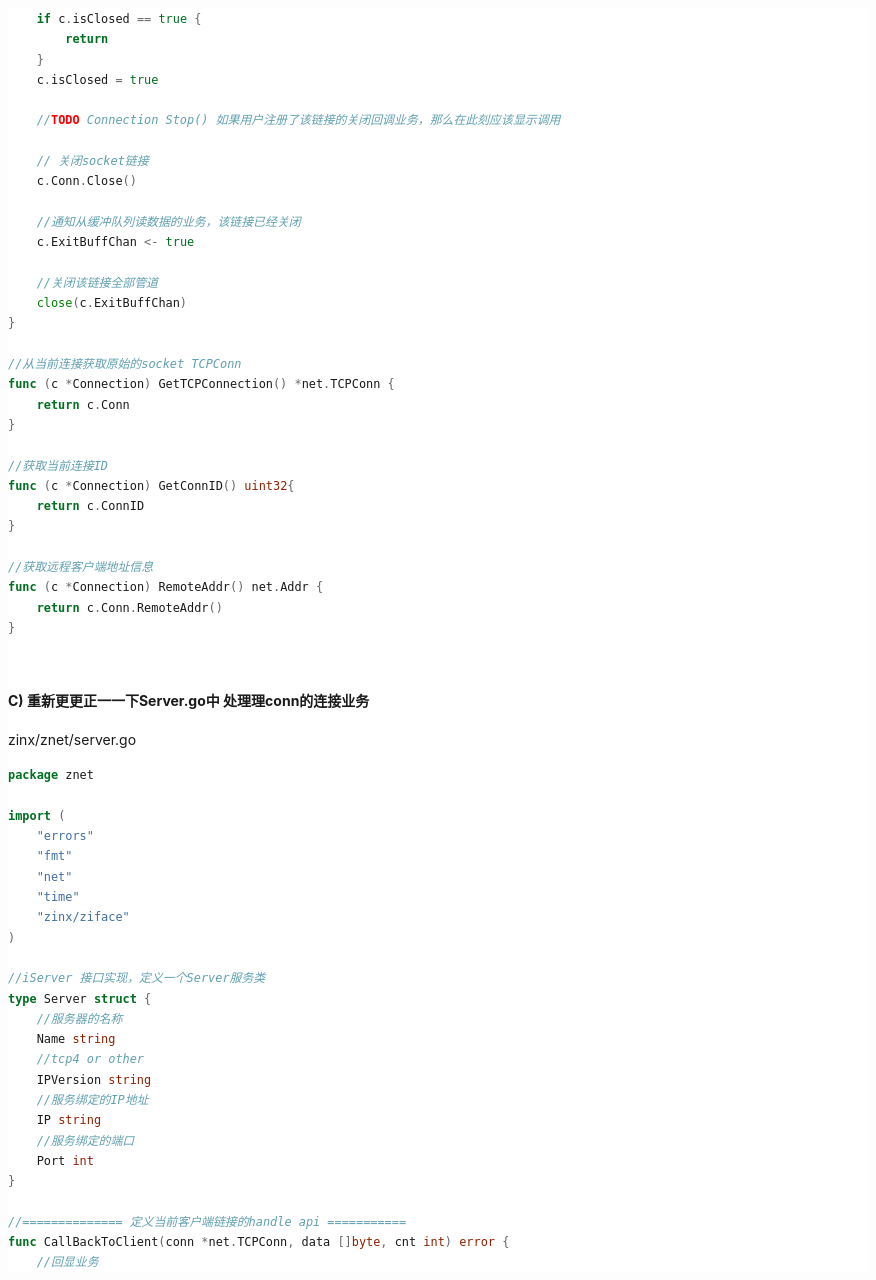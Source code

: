 ```go
	if c.isClosed == true {
		return
	}
	c.isClosed = true

	//TODO Connection Stop() 如果用户注册了该链接的关闭回调业务，那么在此刻应该显示调用

	// 关闭socket链接
	c.Conn.Close()

	//通知从缓冲队列读数据的业务，该链接已经关闭
	c.ExitBuffChan <- true

	//关闭该链接全部管道
	close(c.ExitBuffChan)
}

//从当前连接获取原始的socket TCPConn
func (c *Connection) GetTCPConnection() *net.TCPConn {
	return c.Conn
}

//获取当前连接ID
func (c *Connection) GetConnID() uint32{
	return c.ConnID
}

//获取远程客户端地址信息
func (c *Connection) RemoteAddr() net.Addr {
	return c.Conn.RemoteAddr()
}
```

​					 					

#### C) 重新更更正⼀一下Server.go中 处理理conn的连接业务 

zinx/znet/server.go 

```go
package znet

import (
	"errors"
	"fmt"
	"net"
	"time"
	"zinx/ziface"
)

//iServer 接口实现，定义一个Server服务类
type Server struct {
	//服务器的名称
	Name string
	//tcp4 or other
	IPVersion string
	//服务绑定的IP地址
	IP string
	//服务绑定的端口
	Port int
}

//============== 定义当前客户端链接的handle api ===========
func CallBackToClient(conn *net.TCPConn, data []byte, cnt int) error {
	//回显业务
```